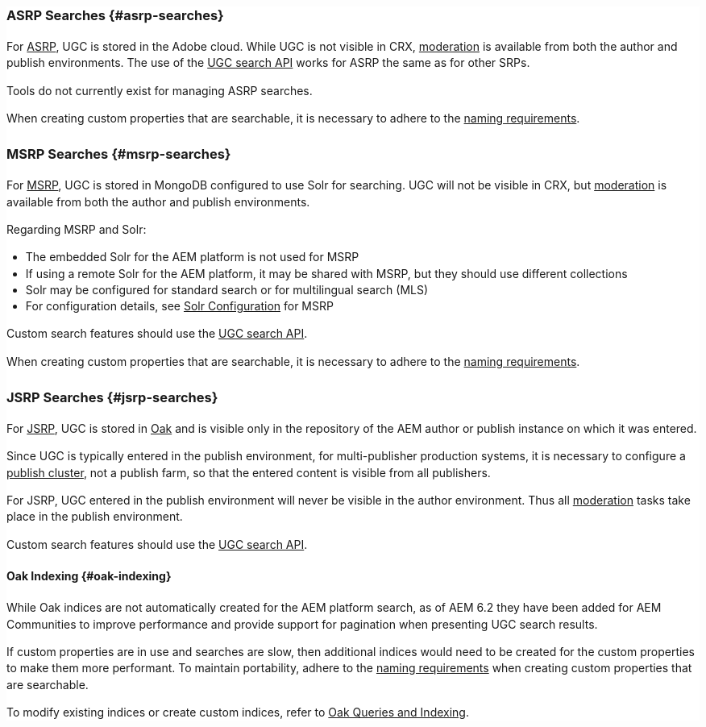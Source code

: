 ### ASRP Searches {#asrp-searches}

For [ASRP](asrp.md), UGC is stored in the Adobe cloud. While UGC is not visible in CRX, [moderation](moderate-ugc.md) is available from both the author and publish environments. The use of the [UGC search API](#ugc-search-api) works for ASRP the same as for other SRPs.

Tools do not currently exist for managing ASRP searches.

When creating custom properties that are searchable, it is necessary to adhere to the [naming requirements](#naming-of-custom-properties).

### MSRP Searches {#msrp-searches}

For [MSRP](msrp.md), UGC is stored in MongoDB configured to use Solr for searching. UGC will not be visible in CRX, but [moderation](moderate-ugc.md) is available from both the author and publish environments.

Regarding MSRP and Solr:

* The embedded Solr for the AEM platform is not used for MSRP
* If using a remote Solr for the AEM platform, it may be shared with MSRP, but they should use different collections
* Solr may be configured for standard search or for multilingual search (MLS)
* For configuration details, see [Solr Configuration](msrp.md#solr-configuration) for MSRP

Custom search features should use the [UGC search API](#ugc-search-api).

When creating custom properties that are searchable, it is necessary to adhere to the [naming requirements](#naming-of-custom-properties).

### JSRP Searches {#jsrp-searches}

For [JSRP](jsrp.md), UGC is stored in [Oak](../../help/sites-deploying/platform.md) and is visible only in the repository of the AEM author or publish instance on which it was entered.

Since UGC is typically entered in the publish environment, for multi-publisher production systems, it is necessary to configure a [publish cluster](topologies.md), not a publish farm, so that the entered content is visible from all publishers.

For JSRP, UGC entered in the publish environment will never be visible in the author environment. Thus all [moderation](moderate-ugc.md) tasks take place in the publish environment.

Custom search features should use the [UGC search API](#ugc-search-api).

#### Oak Indexing {#oak-indexing}

While Oak indices are not automatically created for the AEM platform search, as of AEM 6.2 they have been added for AEM Communities to improve performance and provide support for pagination when presenting UGC search results.

If custom properties are in use and searches are slow, then additional indices would need to be created for the custom properties to make them more performant. To maintain portability, adhere to the [naming requirements](#naming-of-custom-properties) when creating custom properties that are searchable.

To modify existing indices or create custom indices, refer to [Oak Queries and Indexing](../../help/sites-deploying/queries-and-indexing.md).
